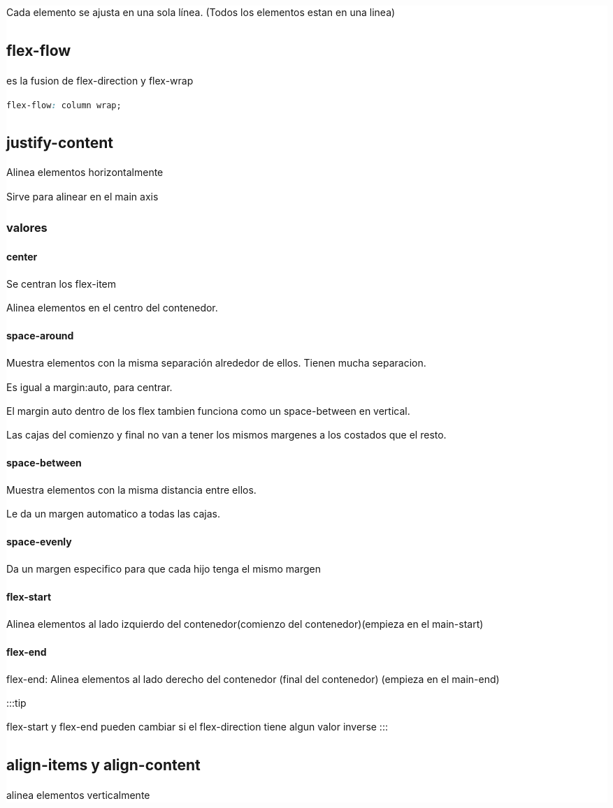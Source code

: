 Cada elemento se ajusta en una sola línea. (Todos los elementos estan en una linea)

## flex-flow
 es la fusion de flex-direction y flex-wrap

```css
flex-flow: column wrap;
```
## justify-content
Alinea elementos horizontalmente

Sirve para alinear en el main axis

### valores
#### center
Se centran los flex-item

Alinea elementos en el centro del contenedor.

#### space-around
 Muestra elementos con la misma separación alrededor de ellos. Tienen mucha separacion.

Es igual a margin:auto, para centrar.

El margin auto dentro de los flex tambien funciona como un space-between en vertical.

Las cajas del comienzo y final no van a tener los mismos margenes a los costados que el resto.

#### space-between
Muestra elementos con la misma distancia entre ellos.

Le da un margen automatico a todas las cajas.

#### space-evenly

Da un margen especifico para que cada hijo tenga el mismo margen

#### flex-start

Alinea elementos al lado izquierdo del contenedor(comienzo del contenedor)(empieza en el main-start)

#### flex-end
flex-end: Alinea elementos al lado derecho del contenedor (final del contenedor) (empieza en el main-end)

:::tip

flex-start y flex-end pueden cambiar si el flex-direction tiene algun valor inverse
:::

## align-items y align-content

alinea elementos verticalmente 
